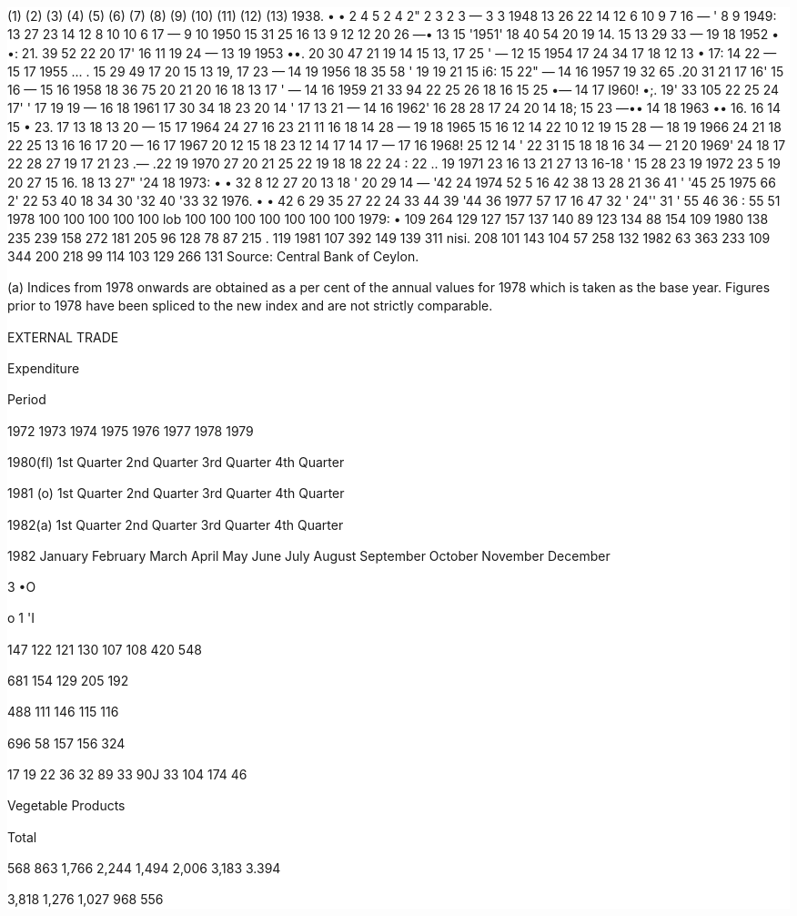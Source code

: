 (1) (2) (3) (4) (5) (6) (7) (8) (9) (10) (11) (12) (13) 1938. • • 2 4 5 2 4 2" 2 3 2 3 — 3 3 1948 13 26 22 14 12 6 10 9 7 16 — ' 8 9 1949: 13 27 23 14 12 8 10 10 6 17 — 9 10 1950 15 31 25 16 13 9 12 12 20 26 —• 13 15 '1951' 18 40 54 20 19 14. 15 13 29 33 — 19 18 1952 • •: 21. 39 52 22 20 17' 16 11 19 24 — 13 19 1953 ••. 20 30 47 21 19 14 15 13, 17 25 ' — 12 15 1954 17 24 34 17 18 12 13 • 17: 14 22 — 15 17 1955 ... . 15 29 49 17 20 15 13 19, 17 23 — 14 19 1956 18 35 58 ' 19 19 21 15 i6: 15 22" — 14 16 1957 19 32 65 .20 31 21 17 16' 15 16 — 15 16 1958 18 36 75 20 21 20 16 18 13 17 ' — 14 16 1959 21 33 94 22 25 26 18 16 15 25 •— 14 17 I960! •;. 19' 33 105 22 25 24 17' ' 17 19 19 — 16 18 1961 17 30 34 18 23 20 14 ' 17 13 21 — 14 16 1962' 16 28 28 17 24 20 14 18; 15 23 —•• 14 18 1963 •• 16. 16 14 15 • 23. 17 13 18 13 20 — 15 17 1964 24 27 16 23 21 11 16 18 14 28 — 19 18 1965 15 16 12 14 22 10 12 19 15 28 — 18 19 1966 24 21 18 22 25 13 16 16 17 20 — 16 17 1967 20 12 15 18 23 12 14 17 14 17 — 17 16 1968! 25 12 14 ' 22 31 15 18 18 16 34 — 21 20 1969' 24 18 17 22 28 27 19 17 21 23 .— .22 19 1970 27 20 21 25 22 19 18 18 22 24 : 22 .. 19 1971 23 16 13 21 27 13 16-18 ' 15 28 23 19 1972 23 5 19 20 27 15 16. 18 13 27" '24 18 1973: • • 32 8 12 27 20 13 18 ' 20 29 14 — '42 24 1974 52 5 16 42 38 13 28 21 36 41 ' '45 25 1975 66 2' 22 53 40 18 34 30 '32 40 '33 32 1976. • • 42 6 29 35 27 22 24 33 44 39 '44 36 1977 57 17 16 47 32 ' 24'' 31 ' 55 46 36 : 55 51 1978 100 100 100 100 100 lob 100 100 100 100 100 100 100 1979: • 109 264 129 127 157 137 140 89 123 134 88 154 109 1980 138 235 239 158 272 181 205 96 128 78 87 215 . 119 1981 107 392 149 139 311 nisi. 208 101 143 104 57 258 132 1982 63 363 233 109 344 200 218 99 114 103 129 266 131 Source: Central Bank of Ceylon.

(a) Indices from 1978 onwards are obtained as a per cent of the annual values for 1978 which is taken as the base year. Figures prior to 1978 have been spliced to the new index and are not strictly comparable.

EXTERNAL TRADE

Expenditure

Period

1972 1973 1974 1975 1976 1977 1978 1979

1980(fl) 1st Quarter 2nd Quarter 3rd Quarter 4th Quarter

1981 (o) 1st Quarter 2nd Quarter 3rd Quarter 4th Quarter

1982(a) 1st Quarter 2nd Quarter 3rd Quarter 4th Quarter

1982 January February March April May June July August September October November December

3 •O

o 1 'I

147 122 121 130 107 108 420 548

681 154 129 205 192

488 111 146 115 116

696 58 157 156 324

17 19 22 36 32 89 33 90J 33 104 174 46

Vegetable Products

Total

568 863 1,766 2,244 1,494 2,006 3,183 3.394

3,818 1,276 1,027 968 556
